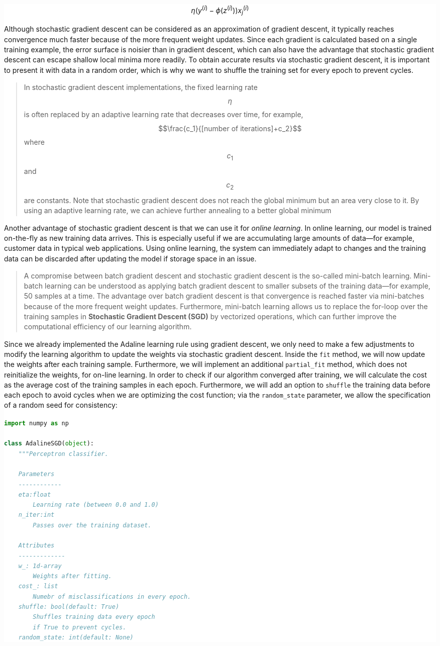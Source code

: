 $$\eta\left(y^{(i)}-\phi(z^{(i)})\right)x_j^{(i)}$$

Although stochastic gradient descent can be considered as an approximation of gradient descent, it typically reaches convergence much faster because of the more frequent weight updates. Since each gradient is calculated based on a single training example, the error surface is noisier than in gradient descent, which can also have the advantage that stochastic gradient descent can escape shallow local minima more readily. To obtain accurate results via stochastic gradient descent, it is important to present it with data in a random order, which is why we want to shuffle the training set for every epoch to prevent cycles.

> In stochastic gradient descent implementations, the fixed learning rate $$\eta$$ is often replaced by an adaptive learning rate that decreases over time, for example, $$\frac{c_1}{[number of iterations]+c_2}$$ where $$c_1$$ and $$c_2$$ are constants. Note that stochastic gradient descent does not reach the global minimum but an area very close to it. By using an adaptive learning rate, we can achieve further annealing to a better global minimum

Another advantage of stochastic gradient descent is that we can use it for *online learning*. In online learning, our model is trained on-the-fly as new training data arrives. This is especially useful if we are accumulating large amounts of data—for example, customer data in typical web applications. Using online learning, the system can immediately adapt to changes and the training data can be discarded after updating the model if storage space in an issue.

> A compromise between batch gradient descent and stochastic gradient
descent is the so-called mini-batch learning. Mini-batch learning can be
understood as applying batch gradient descent to smaller subsets of
the training data—for example, 50 samples at a time. The advantage
over batch gradient descent is that convergence is reached faster
via mini-batches because of the more frequent weight updates.
Furthermore, mini-batch learning allows us to replace the for-loop
over the training samples in **Stochastic Gradient Descent (SGD)** by
vectorized operations, which can further improve the computational
efficiency of our learning algorithm.

Since we already implemented the Adaline learning rule using gradient descent, we only need to make a few adjustments to modify the learning algorithm to update the weights via stochastic gradient descent. Inside the `fit` method, we will now update the weights after each training sample. Furthermore, we will implement an additional `partial_fit` method, which does not reinitialize the weights, for on-line learning. In order to check if our algorithm converged after training, we will calculate the cost as the average cost of the training samples in each epoch. Furthermore, we will add an option to `shuffle` the training data before each epoch to avoid cycles when we are optimizing the cost function; via the `random_state` parameter, we allow the specification of a random seed for consistency:

```py
import numpy as np

class AdalineSGD(object):
    """Perceptron classifier.

    Parameters
    ------------
    eta:float
        Learning rate (between 0.0 and 1.0)
    n_iter:int
        Passes over the training dataset.

    Attributes
    -------------
    w_: 1d-array
        Weights after fitting.
    cost_: list
        Numebr of misclassifications in every epoch.
    shuffle: bool(default: True)
        Shuffles training data every epoch
        if True to prevent cycles.
    random_state: int(default: None)
```